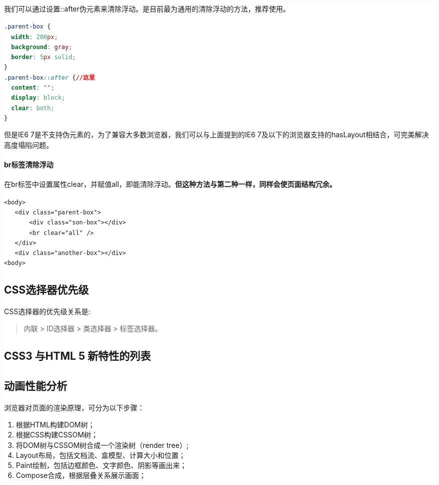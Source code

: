 我们可以通过设置::after伪元素来清除浮动。是目前最为通用的清除浮动的方法，推荐使用。

```css
.parent-box {
  width: 200px;
  background: gray;
  border: 5px solid;
}
.parent-box::after {//这里
  content: "";
  display: block;
  clear: both;
}
```

但是IE6 7是不支持伪元素的，为了兼容大多数浏览器，我们可以与上面提到的IE6 7及以下的浏览器支持的hasLayout相结合，可完美解决高度塌陷问题。

#### br标签清除浮动

在br标签中设置属性clear，并赋值all，即能清除浮动。**但这种方法与第二种一样，同样会使页面结构冗余。**

```
<body>
   <div class="parent-box">
       <div class="son-box"></div>
       <br clear="all" />  
   </div>
   <div class="another-box"></div>
<body>
```

## CSS选择器优先级

CSS选择器的优先级关系是:

> 内联 > ID选择器 > 类选择器 > 标签选择器。

## CSS3 与HTML 5 新特性的列表

##  动画性能分析

浏览器对页面的渲染原理，可分为以下步骤： 

1. 根据HTML构建DOM树； 
2. 根据CSS构建CSSOM树； 
3. 将DOM树与CSSOM树合成一个渲染树（render tree）;
4. Layout布局，包括文档流、盒模型、计算大小和位置； 
5. Paint绘制，包括边框颜色、文字颜色、阴影等画出来； 
6. Compose合成，根据层叠关系展示画面；
